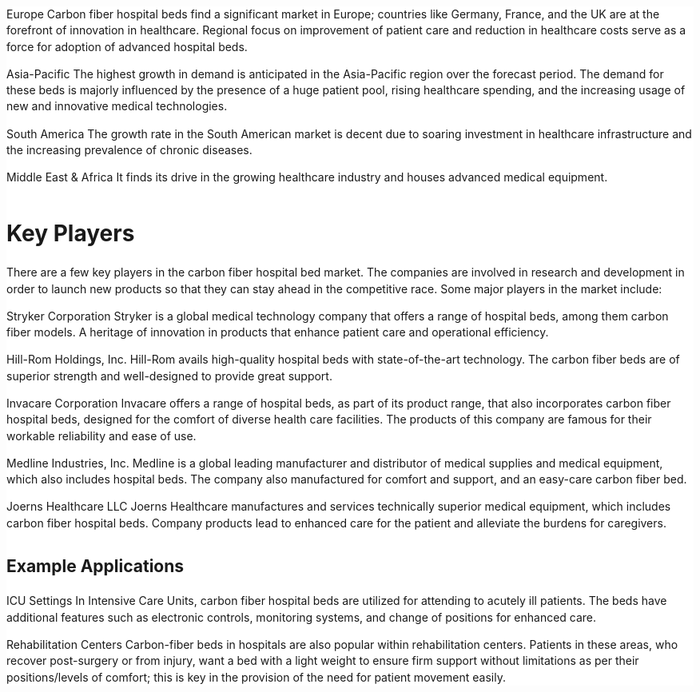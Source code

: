 Europe
Carbon fiber hospital beds find a significant market in Europe; countries like Germany, France, and the UK are at the forefront of innovation in healthcare. Regional focus on improvement of patient care and reduction in healthcare costs serve as a force for adoption of advanced hospital beds.

Asia-Pacific
The highest growth in demand is anticipated in the Asia-Pacific region over the forecast period. The demand for these beds is majorly influenced by the presence of a huge patient pool, rising healthcare spending, and the increasing usage of new and innovative medical technologies.

South America
The growth rate in the South American market is decent due to soaring investment in healthcare infrastructure and the increasing prevalence of chronic diseases.

Middle East & Africa
It finds its drive in the growing healthcare industry and houses advanced medical equipment.

# Key Players
There are a few key players in the carbon fiber hospital bed market. The companies are involved in research and development in order to launch new products so that they can stay ahead in the competitive race. Some major players in the market include:

Stryker Corporation
Stryker is a global medical technology company that offers a range of hospital beds, among them carbon fiber models. A heritage of innovation in products that enhance patient care and operational efficiency.

Hill-Rom Holdings, Inc.
Hill-Rom avails high-quality hospital beds with state-of-the-art technology. The carbon fiber beds are of superior strength and well-designed to provide great support.

Invacare Corporation
Invacare offers a range of hospital beds, as part of its product range, that also incorporates carbon fiber hospital beds, designed for the comfort of diverse health care facilities. The products of this company are famous for their workable reliability and ease of use.

Medline Industries, Inc.
Medline is a global leading manufacturer and distributor of medical supplies and medical equipment, which also includes hospital beds. The company also manufactured for comfort and support, and an easy-care carbon fiber bed.

Joerns Healthcare LLC
Joerns Healthcare manufactures and services technically superior medical equipment, which includes carbon fiber hospital beds. Company products lead to enhanced care for the patient and alleviate the burdens for caregivers.

## Example Applications
ICU Settings
In Intensive Care Units, carbon fiber hospital beds are utilized for attending to acutely ill patients. The beds have additional features such as electronic controls, monitoring systems, and change of positions for enhanced care.

Rehabilitation Centers
Carbon-fiber beds in hospitals are also popular within rehabilitation centers. Patients in these areas, who recover post-surgery or from injury, want a bed with a light weight to ensure firm support without limitations as per their positions/levels of comfort; this is key in the provision of the need for patient movement easily.

